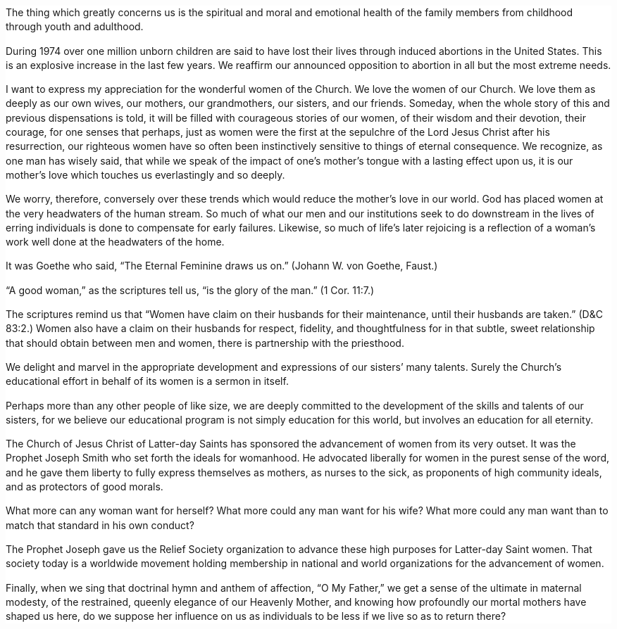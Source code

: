 The thing which greatly concerns us is the spiritual and moral and emotional health of the family members from childhood through youth and adulthood.

During 1974 over one million unborn children are said to have lost their lives through induced abortions in the United States. This is an explosive increase in the last few years. We reaffirm our announced opposition to abortion in all but the most extreme needs.

I want to express my appreciation for the wonderful women of the Church. We love the women of our Church. We love them as deeply as our own wives, our mothers, our grandmothers, our sisters, and our friends. Someday, when the whole story of this and previous dispensations is told, it will be filled with courageous stories of our women, of their wisdom and their devotion, their courage, for one senses that perhaps, just as women were the first at the sepulchre of the Lord Jesus Christ after his resurrection, our righteous women have so often been instinctively sensitive to things of eternal consequence. We recognize, as one man has wisely said, that while we speak of the impact of one’s mother’s tongue with a lasting effect upon us, it is our mother’s love which touches us everlastingly and so deeply.

We worry, therefore, conversely over these trends which would reduce the mother’s love in our world. God has placed women at the very headwaters of the human stream. So much of what our men and our institutions seek to do downstream in the lives of erring individuals is done to compensate for early failures. Likewise, so much of life’s later rejoicing is a reflection of a woman’s work well done at the headwaters of the home.

It was Goethe who said, “The Eternal Feminine draws us on.” (Johann W. von Goethe, Faust.)

“A good woman,” as the scriptures tell us, “is the glory of the man.” (1 Cor. 11:7.)

The scriptures remind us that “Women have claim on their husbands for their maintenance, until their husbands are taken.” (D&C 83:2.) Women also have a claim on their husbands for respect, fidelity, and thoughtfulness for in that subtle, sweet relationship that should obtain between men and women, there is partnership with the priesthood.

We delight and marvel in the appropriate development and expressions of our sisters’ many talents. Surely the Church’s educational effort in behalf of its women is a sermon in itself.

Perhaps more than any other people of like size, we are deeply committed to the development of the skills and talents of our sisters, for we believe our educational program is not simply education for this world, but involves an education for all eternity.

The Church of Jesus Christ of Latter-day Saints has sponsored the advancement of women from its very outset. It was the Prophet Joseph Smith who set forth the ideals for womanhood. He advocated liberally for women in the purest sense of the word, and he gave them liberty to fully express themselves as mothers, as nurses to the sick, as proponents of high community ideals, and as protectors of good morals.

What more can any woman want for herself? What more could any man want for his wife? What more could any man want than to match that standard in his own conduct?

The Prophet Joseph gave us the Relief Society organization to advance these high purposes for Latter-day Saint women. That society today is a worldwide movement holding membership in national and world organizations for the advancement of women.

Finally, when we sing that doctrinal hymn and anthem of affection, “O My Father,” we get a sense of the ultimate in maternal modesty, of the restrained, queenly elegance of our Heavenly Mother, and knowing how profoundly our mortal mothers have shaped us here, do we suppose her influence on us as individuals to be less if we live so as to return there?
